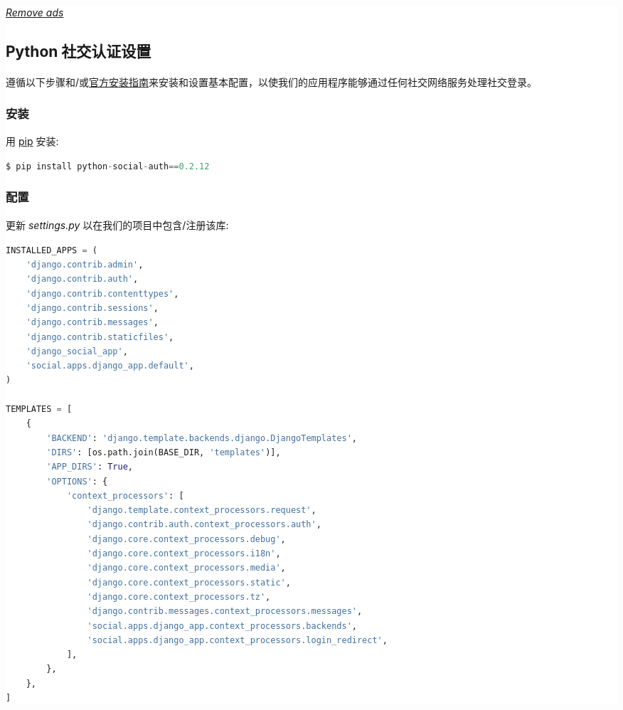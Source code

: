 [*Remove ads*](/account/join/)

## Python 社交认证设置

遵循以下步骤和/或[官方安装指南](http://psa.matiasaguirre.net/docs/installing.html)来安装和设置基本配置，以使我们的应用程序能够通过任何社交网络服务处理社交登录。

### 安装

用 [pip](https://realpython.com/what-is-pip/) 安装:

```py
$ pip install python-social-auth==0.2.12
```

### 配置

更新 *settings.py* 以在我们的项目中包含/注册该库:

```py
INSTALLED_APPS = (
    'django.contrib.admin',
    'django.contrib.auth',
    'django.contrib.contenttypes',
    'django.contrib.sessions',
    'django.contrib.messages',
    'django.contrib.staticfiles',
    'django_social_app',
    'social.apps.django_app.default',
)

TEMPLATES = [
    {
        'BACKEND': 'django.template.backends.django.DjangoTemplates',
        'DIRS': [os.path.join(BASE_DIR, 'templates')],
        'APP_DIRS': True,
        'OPTIONS': {
            'context_processors': [
                'django.template.context_processors.request',
                'django.contrib.auth.context_processors.auth',
                'django.core.context_processors.debug',
                'django.core.context_processors.i18n',
                'django.core.context_processors.media',
                'django.core.context_processors.static',
                'django.core.context_processors.tz',
                'django.contrib.messages.context_processors.messages',
                'social.apps.django_app.context_processors.backends',
                'social.apps.django_app.context_processors.login_redirect',
            ],
        },
    },
]
```
